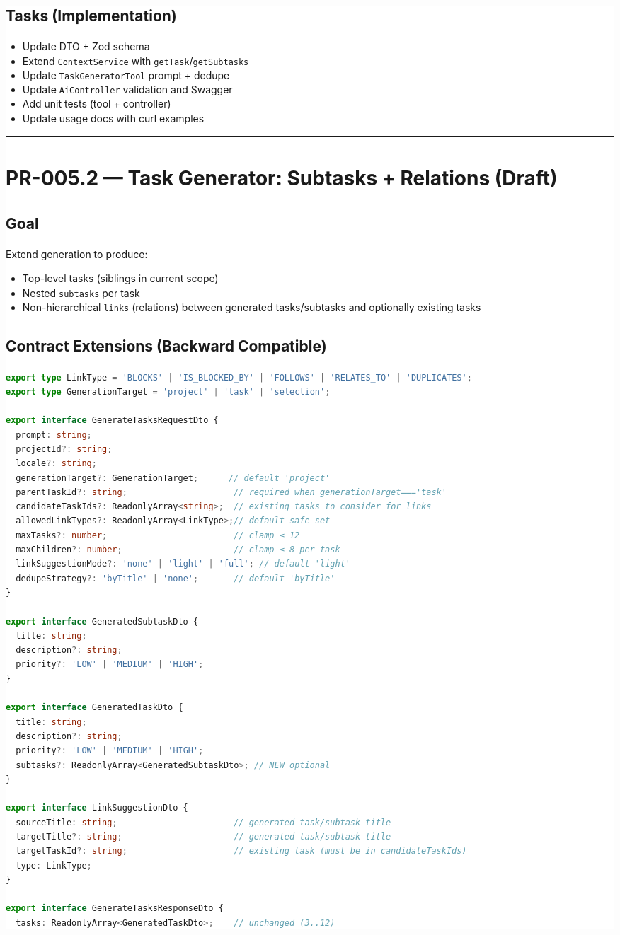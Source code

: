 ## Tasks (Implementation)
- Update DTO + Zod schema
- Extend `ContextService` with `getTask`/`getSubtasks`
- Update `TaskGeneratorTool` prompt + dedupe
- Update `AiController` validation and Swagger
- Add unit tests (tool + controller)
- Update usage docs with curl examples

---

# PR-005.2 — Task Generator: Subtasks + Relations (Draft)

## Goal
Extend generation to produce:
- Top-level tasks (siblings in current scope)
- Nested `subtasks` per task
- Non-hierarchical `links` (relations) between generated tasks/subtasks and optionally existing tasks

## Contract Extensions (Backward Compatible)
```ts
export type LinkType = 'BLOCKS' | 'IS_BLOCKED_BY' | 'FOLLOWS' | 'RELATES_TO' | 'DUPLICATES';
export type GenerationTarget = 'project' | 'task' | 'selection';

export interface GenerateTasksRequestDto {
  prompt: string;
  projectId?: string;
  locale?: string;
  generationTarget?: GenerationTarget;      // default 'project'
  parentTaskId?: string;                     // required when generationTarget==='task'
  candidateTaskIds?: ReadonlyArray<string>;  // existing tasks to consider for links
  allowedLinkTypes?: ReadonlyArray<LinkType>;// default safe set
  maxTasks?: number;                         // clamp ≤ 12
  maxChildren?: number;                      // clamp ≤ 8 per task
  linkSuggestionMode?: 'none' | 'light' | 'full'; // default 'light'
  dedupeStrategy?: 'byTitle' | 'none';       // default 'byTitle'
}

export interface GeneratedSubtaskDto {
  title: string;
  description?: string;
  priority?: 'LOW' | 'MEDIUM' | 'HIGH';
}

export interface GeneratedTaskDto {
  title: string;
  description?: string;
  priority?: 'LOW' | 'MEDIUM' | 'HIGH';
  subtasks?: ReadonlyArray<GeneratedSubtaskDto>; // NEW optional
}

export interface LinkSuggestionDto {
  sourceTitle: string;                       // generated task/subtask title
  targetTitle?: string;                      // generated task/subtask title
  targetTaskId?: string;                     // existing task (must be in candidateTaskIds)
  type: LinkType;
}

export interface GenerateTasksResponseDto {
  tasks: ReadonlyArray<GeneratedTaskDto>;    // unchanged (3..12)
```